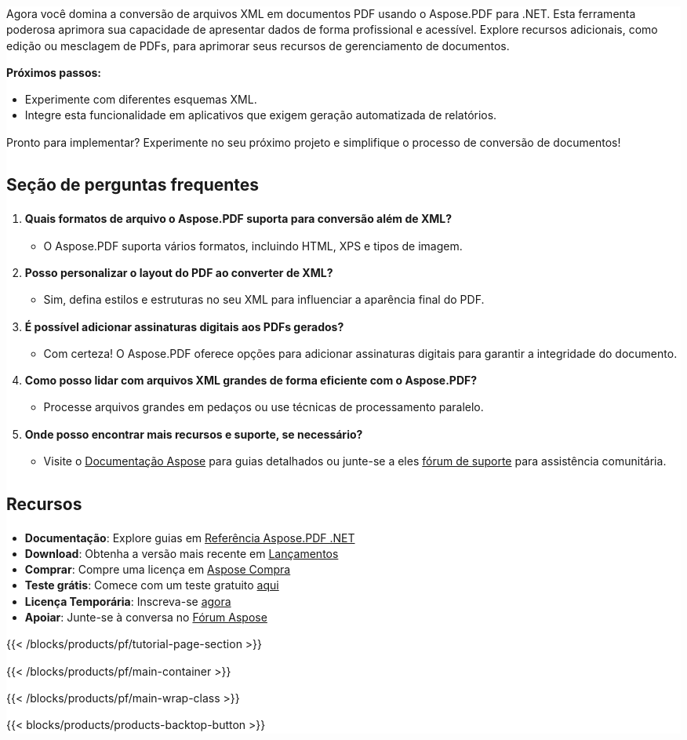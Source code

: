 Agora você domina a conversão de arquivos XML em documentos PDF usando o Aspose.PDF para .NET. Esta ferramenta poderosa aprimora sua capacidade de apresentar dados de forma profissional e acessível. Explore recursos adicionais, como edição ou mesclagem de PDFs, para aprimorar seus recursos de gerenciamento de documentos.

**Próximos passos:**
- Experimente com diferentes esquemas XML.
- Integre esta funcionalidade em aplicativos que exigem geração automatizada de relatórios.

Pronto para implementar? Experimente no seu próximo projeto e simplifique o processo de conversão de documentos!

## Seção de perguntas frequentes

1. **Quais formatos de arquivo o Aspose.PDF suporta para conversão além de XML?**
   - O Aspose.PDF suporta vários formatos, incluindo HTML, XPS e tipos de imagem.

2. **Posso personalizar o layout do PDF ao converter de XML?**
   - Sim, defina estilos e estruturas no seu XML para influenciar a aparência final do PDF.

3. **É possível adicionar assinaturas digitais aos PDFs gerados?**
   - Com certeza! O Aspose.PDF oferece opções para adicionar assinaturas digitais para garantir a integridade do documento.

4. **Como posso lidar com arquivos XML grandes de forma eficiente com o Aspose.PDF?**
   - Processe arquivos grandes em pedaços ou use técnicas de processamento paralelo.

5. **Onde posso encontrar mais recursos e suporte, se necessário?**
   - Visite o [Documentação Aspose](https://reference.aspose.com/pdf/net/) para guias detalhados ou junte-se a eles [fórum de suporte](https://forum.aspose.com/c/pdf/10) para assistência comunitária.

## Recursos
- **Documentação**: Explore guias em [Referência Aspose.PDF .NET](https://reference.aspose.com/pdf/net/)
- **Download**: Obtenha a versão mais recente em [Lançamentos](https://releases.aspose.com/pdf/net/)
- **Comprar**: Compre uma licença em [Aspose Compra](https://purchase.aspose.com/buy)
- **Teste grátis**: Comece com um teste gratuito [aqui](https://releases.aspose.com/pdf/net/)
- **Licença Temporária**: Inscreva-se [agora](https://purchase.aspose.com/temporary-license/)
- **Apoiar**: Junte-se à conversa no [Fórum Aspose](https://forum.aspose.com/c/pdf/10)


{{< /blocks/products/pf/tutorial-page-section >}}

{{< /blocks/products/pf/main-container >}}

{{< /blocks/products/pf/main-wrap-class >}}

{{< blocks/products/products-backtop-button >}}